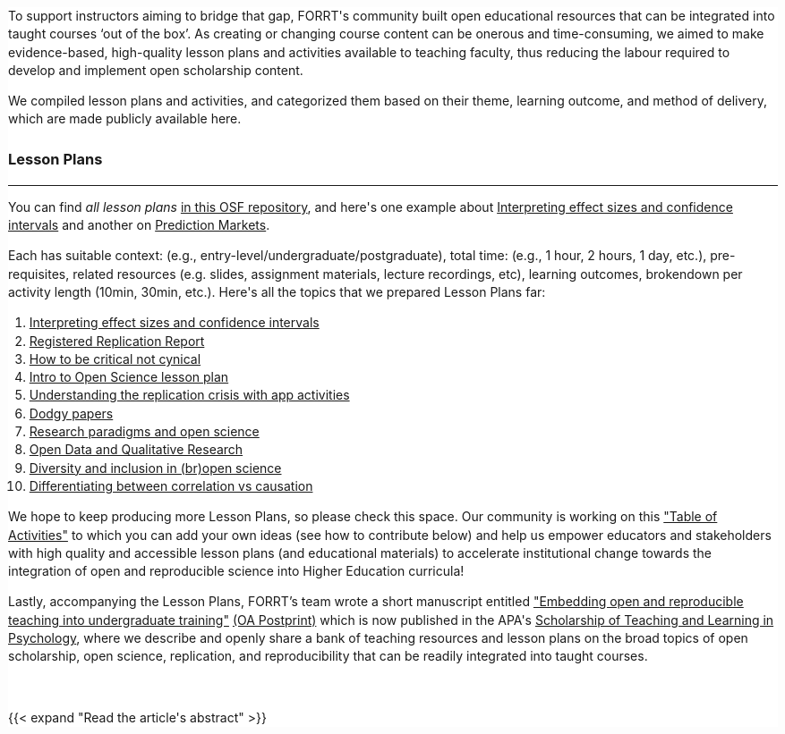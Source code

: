 To support instructors aiming to bridge that gap, FORRT's community built open educational resources that can be integrated into taught courses ‘out of the box’. As creating or changing course content can be onerous and time-consuming, we aimed to make evidence-based, high-quality lesson plans and activities available to teaching faculty, thus reducing the labour required to develop and implement open scholarship content.

We compiled lesson plans and activities, and categorized them based on their theme, learning outcome, and method of delivery, which are made publicly available here.

<center>

</center>


### Lesson Plans
---------------------

You can find *all lesson plans* [in this OSF repository](https://osf.io/th254/), and here's one example about [Interpreting effect sizes and confidence intervals](LessonPlans1.pdf) and another on [Prediction Markets](LessonPlans2.pdf). 

Each has suitable context: (e.g., entry-level/undergraduate/postgraduate), total time: (e.g., 1 hour, 2 hours, 1 day, etc.), pre-requisites, related resources (e.g. slides, assignment materials, lecture recordings, etc), learning outcomes, brokendown per activity length (10min, 30min, etc.). Here's all the topics that we prepared Lesson Plans far:

1. [Interpreting effect sizes and confidence intervals](https://osf.io/8jmbu/)
1. [Registered Replication Report](https://osf.io/2znr4/)
1. [How to be critical not cynical](https://osf.io/7qz38/)
1. [Intro to Open Science lesson plan](https://osf.io/d8ctf)
1. [Understanding the replication crisis with app activities](https://osf.io/cwaqj/)
1. [Dodgy papers](https://osf.io/hrzwj/)
1. [Research paradigms and open science](https://osf.io/r8ymj/)
1. [Open Data and Qualitative Research](https://osf.io/nyfqx/)
1. [Diversity and inclusion in (br)open science](https://osf.io/r6qsw/)
1. [Differentiating between correlation vs causation](https://osf.io/fvnj5)

We hope to keep producing more Lesson Plans, so please check this space. Our community is working on this ["Table of Activities"](https://docs.google.com/spreadsheets/d/1LGdBFlOCFqyfV7NUx11oUjkqR-aVZpWVGCn8RTiQQuk/edit#gid=0) to which you can add your own ideas (see how to contribute below) and help us empower educators and stakeholders with high quality and accessible lesson plans (and educational materials) to accelerate institutional change towards the integration of open and reproducible science into Higher Education curricula!

Lastly, accompanying the Lesson Plans, FORRT’s team wrote a short manuscript entitled ["Embedding open and reproducible teaching into undergraduate training"](https://psyarxiv.com/fgv79) [(OA Postprint)](https://doi.org/10.31234/osf.io/fgv79) which is now published in the APA's [Scholarship of Teaching and Learning in Psychology](https://psycnet.apa.org/record/2022-15361-001), where we describe and openly share a bank of teaching resources and lesson plans on the broad topics of open scholarship, open science, replication, and reproducibility that can be readily integrated into taught courses.

<br>

{{< expand "Read the article's abstract" >}}
